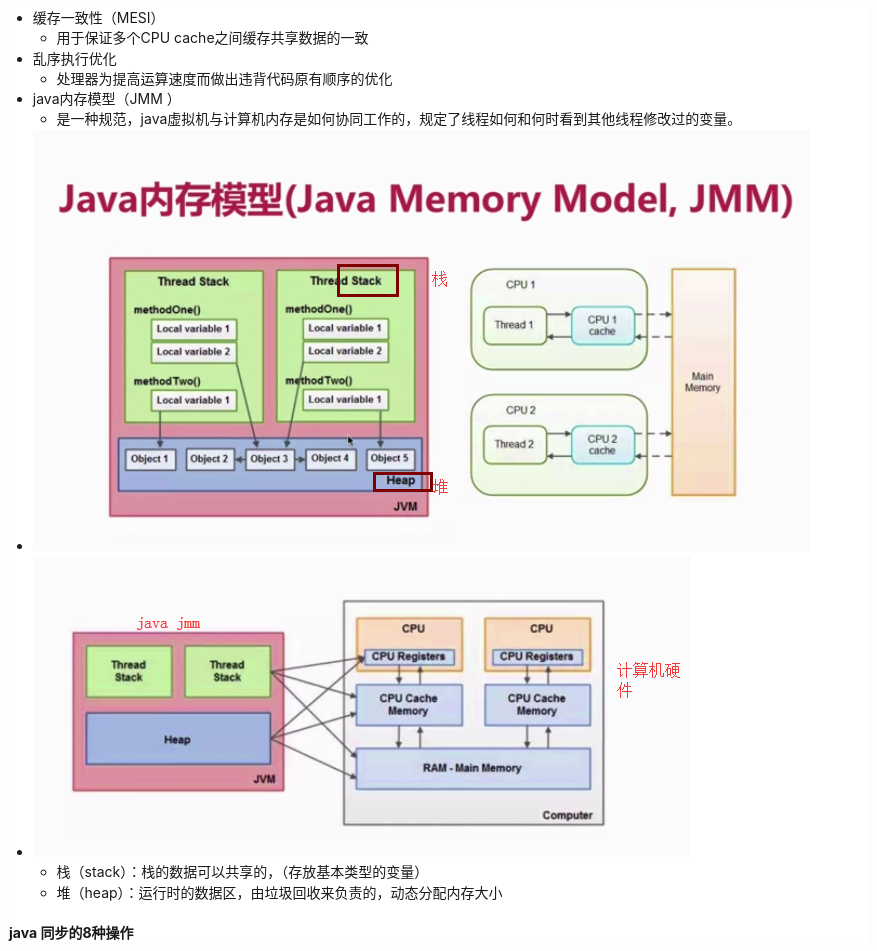 

- 缓存一致性（MESI）
  - 用于保证多个CPU cache之间缓存共享数据的一致
- 乱序执行优化
  - 处理器为提高运算速度而做出违背代码原有顺序的优化
- java内存模型（JMM ）
  - 是一种规范，java虚拟机与计算机内存是如何协同工作的，规定了线程如何和何时看到其他线程修改过的变量。
- ![](images/QQ截图20181208153433.png)
- ![](images/QQ截图20181208154954.png)
  - 栈（stack）：栈的数据可以共享的，（存放基本类型的变量）
  - 堆（heap）：运行时的数据区，由垃圾回收来负责的，动态分配内存大小



#### java 同步的8种操作
